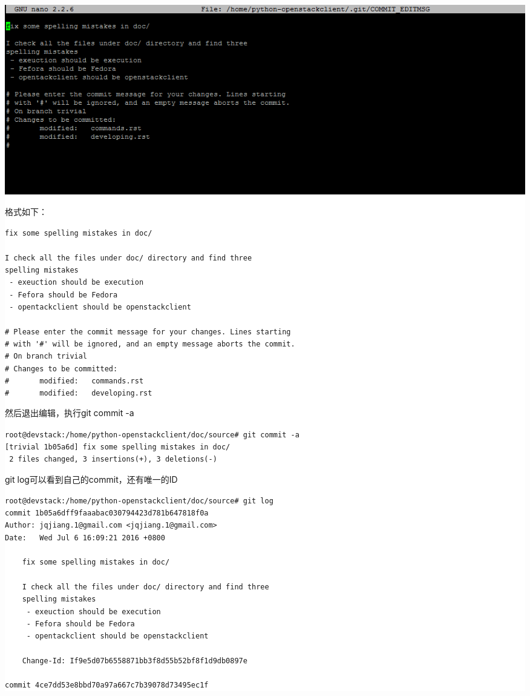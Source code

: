 ![image](/images/openstack-bug-fix/1.png)


格式如下：  

```
fix some spelling mistakes in doc/

I check all the files under doc/ directory and find three
spelling mistakes
 - exeuction should be execution
 - Fefora should be Fedora
 - opentackclient should be openstackclient

# Please enter the commit message for your changes. Lines starting
# with '#' will be ignored, and an empty message aborts the commit.
# On branch trivial
# Changes to be committed:
#       modified:   commands.rst
#       modified:   developing.rst
```


然后退出编辑，执行git commit -a  

```
root@devstack:/home/python-openstackclient/doc/source# git commit -a
[trivial 1b05a6d] fix some spelling mistakes in doc/
 2 files changed, 3 insertions(+), 3 deletions(-)
```



git log可以看到自己的commit，还有唯一的ID  

```
root@devstack:/home/python-openstackclient/doc/source# git log
commit 1b05a6dff9faaabac030794423d781b647818f0a
Author: jqjiang.1@gmail.com <jqjiang.1@gmail.com>
Date:   Wed Jul 6 16:09:21 2016 +0800

    fix some spelling mistakes in doc/

    I check all the files under doc/ directory and find three
    spelling mistakes
     - exeuction should be execution
     - Fefora should be Fedora
     - opentackclient should be openstackclient

    Change-Id: If9e5d07b6558871bb3f8d55b52bf8f1d9db0897e

commit 4ce7dd53e8bbd70a97a667c7b39078d73495ec1f
```